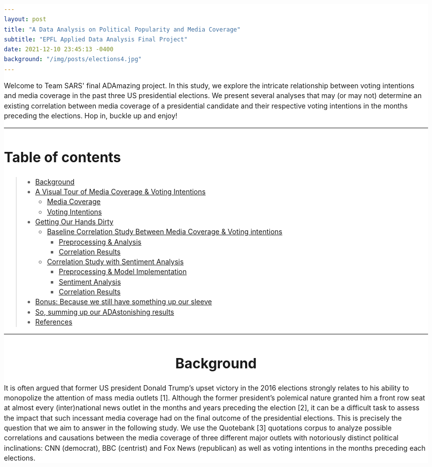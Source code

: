 ```yaml
---
layout: post
title: "A Data Analysis on Political Popularity and Media Coverage"
subtitle: "EPFL Applied Data Analysis Final Project"
date: 2021-12-10 23:45:13 -0400
background: "/img/posts/elections4.jpg"
---
```


Welcome to Team SARS' final ADAmazing project. In this study, we explore the intricate relationship between voting intentions and media coverage in the past three US presidential elections. We present several analyses that may (or may not) determine an existing correlation between media coverage of a presidential candidate and their respective voting intentions in the months preceding the elections. Hop in, buckle up and enjoy!

---
# Table of contents
>- [Background](#introduction)
>- [A Visual Tour of Media Coverage & Voting Intentions](#paragraph1)
>    - [Media Coverage](#subparagraph1)
>    - [Voting Intentions](#subparagraph2)
>- [Getting Our Hands Dirty](#paragraph2)
>    - [Baseline Correlation Study Between Media Coverage & Voting intentions](#subparagraph3)  
>        - [Preprocessing & Analysis](#subsubparagraph0)  
>        - [Correlation Results](#subsubparagraph1)  
>    - [Correlation Study with Sentiment Analysis](#subparagraph4)  
>        - [Preprocessing & Model Implementation](#subsubparagraph2)  
>        - [Sentiment Analysis](#subsubparagraph3)  
>        - [Correlation Results](#subsubparagraph4)  
>- [Bonus: Because we still have something up our sleeve](#paragraph5)
>- [So, summing up our ADAstonishing results](#paragraph3)
>- [References](#paragraph4)

---


<center>
  <a name="introduction"></a>
  <h1>Background</h1>  
</center>

It is often argued that former US president Donald Trump’s upset victory in the 2016 elections strongly relates to his ability to monopolize the attention of mass media outlets [1]. Although the former president’s polemical nature granted him a front row seat at almost every (inter)national news outlet in the months and years preceding the election [2], it can be a difficult task to assess the impact that such incessant media coverage had on the final outcome of the presidential elections. This is precisely the question that we aim to answer in the following study. We use the Quotebank [3] quotations corpus to analyze possible correlations and causations between the media coverage of three different major outlets with notoriously distinct political inclinations: CNN (democrat), BBC (centrist) and Fox News (republican) as well as voting intentions in the months preceding each elections.
